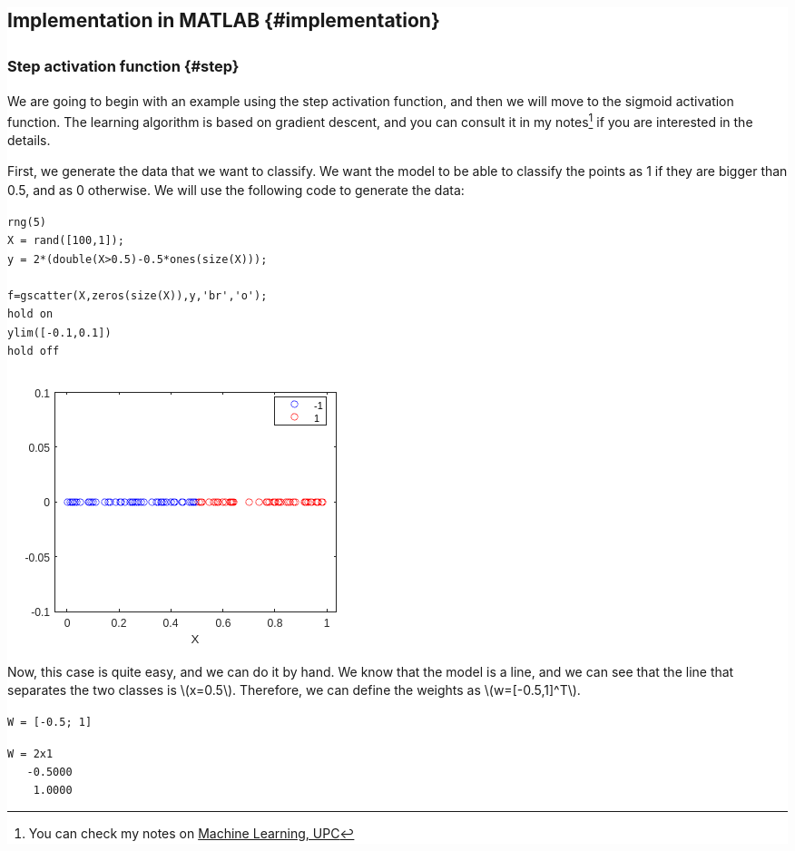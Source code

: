 ## Implementation in MATLAB {#implementation}

### Step activation function {#step}

We are going to begin with an example using the step activation function, and then we will move to the sigmoid activation function. The learning algorithm is based on gradient descent, and you can consult it in my notes[^3] if you are interested in the details.

First, we generate the data that we want to classify. We want the model to be able to classify the points as 1 if they are bigger than 0.5, and as 0 otherwise. We will use the following code to generate the data:

```matlab:Code
rng(5)
X = rand([100,1]);
y = 2*(double(X>0.5)-0.5*ones(size(X)));

f=gscatter(X,zeros(size(X)),y,'br','o');
hold on
ylim([-0.1,0.1])
hold off
```
<img src="/assets/images/perceptron/figure_0.png" alt="Expected outcome of the classification" width="400" class="centered-image"/>

Now, this case is quite easy, and we can do it by hand. We know that the model is a line, and we can see that the line that separates the two classes is \\(x=0.5\\). Therefore, we can define the weights as \\(w=[-0.5,1]^T\\).

```matlab:Code
W = [-0.5; 1]
```

```text:Output
W = 2x1    
   -0.5000
    1.0000
```


[^1]: McCulloch, W. S., & Pitts, W. (1943). A logical calculus of the ideas immanent in nervous activity. The bulletin of mathematical biophysics, 5, 115-133.
[^2]: Ramón y Cajal, S. (1894). The croonian lecture: La fine structure des centres nerveux. Proceedings of the Royal Society of London, 55, 444-468.
[^3]: You can check my notes on [Machine Learning, UPC](https://github.com/Lorenc1o/BDMA_Notes/tree/main/UPC/Machine_Learning/LectureNotes)
[^4]: There is an infinite amount of Newton’s algorithms haha, this is one of them :D
